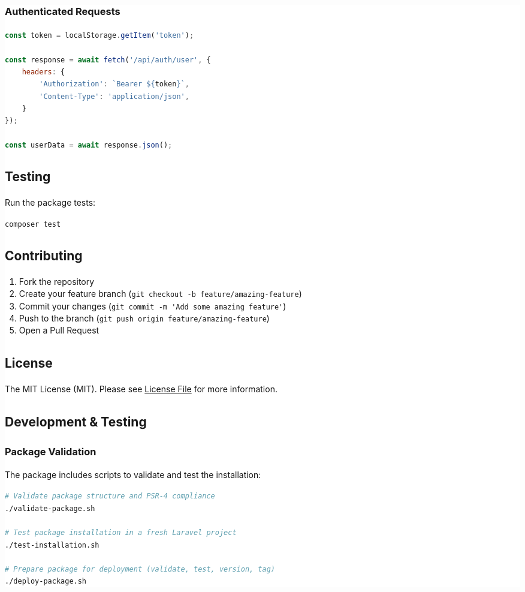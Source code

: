 ### Authenticated Requests

```javascript
const token = localStorage.getItem('token');

const response = await fetch('/api/auth/user', {
    headers: {
        'Authorization': `Bearer ${token}`,
        'Content-Type': 'application/json',
    }
});

const userData = await response.json();
```

## Testing

Run the package tests:

```bash
composer test
```

## Contributing

1. Fork the repository
2. Create your feature branch (`git checkout -b feature/amazing-feature`)
3. Commit your changes (`git commit -m 'Add some amazing feature'`)
4. Push to the branch (`git push origin feature/amazing-feature`)
5. Open a Pull Request

## License

The MIT License (MIT). Please see [License File](LICENSE.md) for more information.

## Development & Testing

### Package Validation

The package includes scripts to validate and test the installation:

```bash
# Validate package structure and PSR-4 compliance
./validate-package.sh

# Test package installation in a fresh Laravel project
./test-installation.sh

# Prepare package for deployment (validate, test, version, tag)
./deploy-package.sh
```
